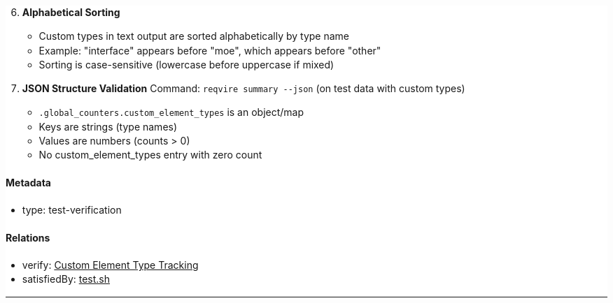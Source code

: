 6. **Alphabetical Sorting**
   - Custom types in text output are sorted alphabetically by type name
   - Example: "interface" appears before "moe", which appears before "other"
   - Sorting is case-sensitive (lowercase before uppercase if mixed)

7. **JSON Structure Validation**
   Command: `reqvire summary --json` (on test data with custom types)
   - `.global_counters.custom_element_types` is an object/map
   - Keys are strings (type names)
   - Values are numbers (counts > 0)
   - No custom_element_types entry with zero count

#### Metadata
  * type: test-verification

#### Relations
  * verify: [Custom Element Type Tracking](../SystemRequirements/Requirements.md#custom-element-type-tracking)
  * satisfiedBy: [test.sh](../../tests/test-model-summary-reports/test.sh)
---